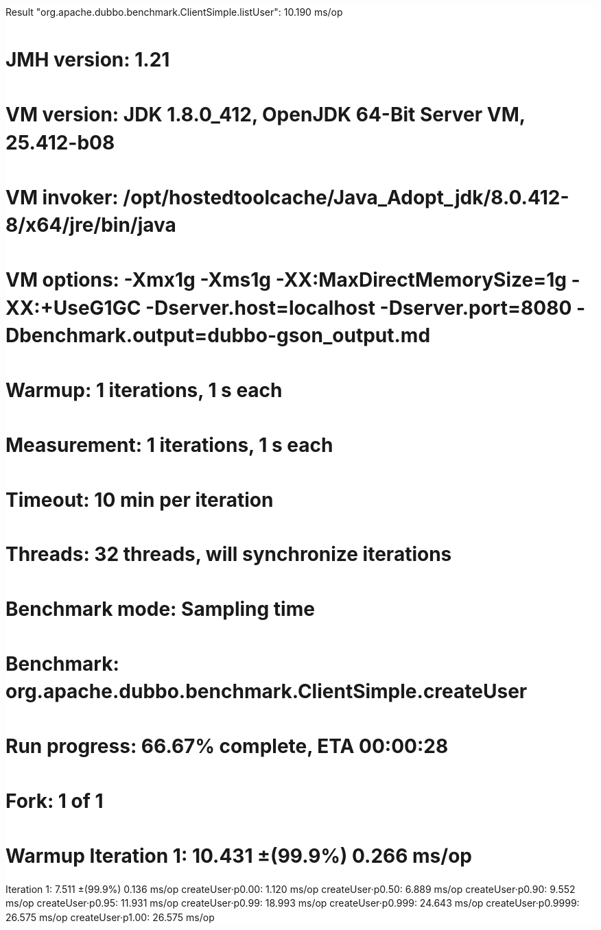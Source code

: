 
Result "org.apache.dubbo.benchmark.ClientSimple.listUser":
  10.190 ms/op


# JMH version: 1.21
# VM version: JDK 1.8.0_412, OpenJDK 64-Bit Server VM, 25.412-b08
# VM invoker: /opt/hostedtoolcache/Java_Adopt_jdk/8.0.412-8/x64/jre/bin/java
# VM options: -Xmx1g -Xms1g -XX:MaxDirectMemorySize=1g -XX:+UseG1GC -Dserver.host=localhost -Dserver.port=8080 -Dbenchmark.output=dubbo-gson_output.md
# Warmup: 1 iterations, 1 s each
# Measurement: 1 iterations, 1 s each
# Timeout: 10 min per iteration
# Threads: 32 threads, will synchronize iterations
# Benchmark mode: Sampling time
# Benchmark: org.apache.dubbo.benchmark.ClientSimple.createUser

# Run progress: 66.67% complete, ETA 00:00:28
# Fork: 1 of 1
# Warmup Iteration   1: 10.431 ±(99.9%) 0.266 ms/op
Iteration   1: 7.511 ±(99.9%) 0.136 ms/op
                 createUser·p0.00:   1.120 ms/op
                 createUser·p0.50:   6.889 ms/op
                 createUser·p0.90:   9.552 ms/op
                 createUser·p0.95:   11.931 ms/op
                 createUser·p0.99:   18.993 ms/op
                 createUser·p0.999:  24.643 ms/op
                 createUser·p0.9999: 26.575 ms/op
                 createUser·p1.00:   26.575 ms/op
